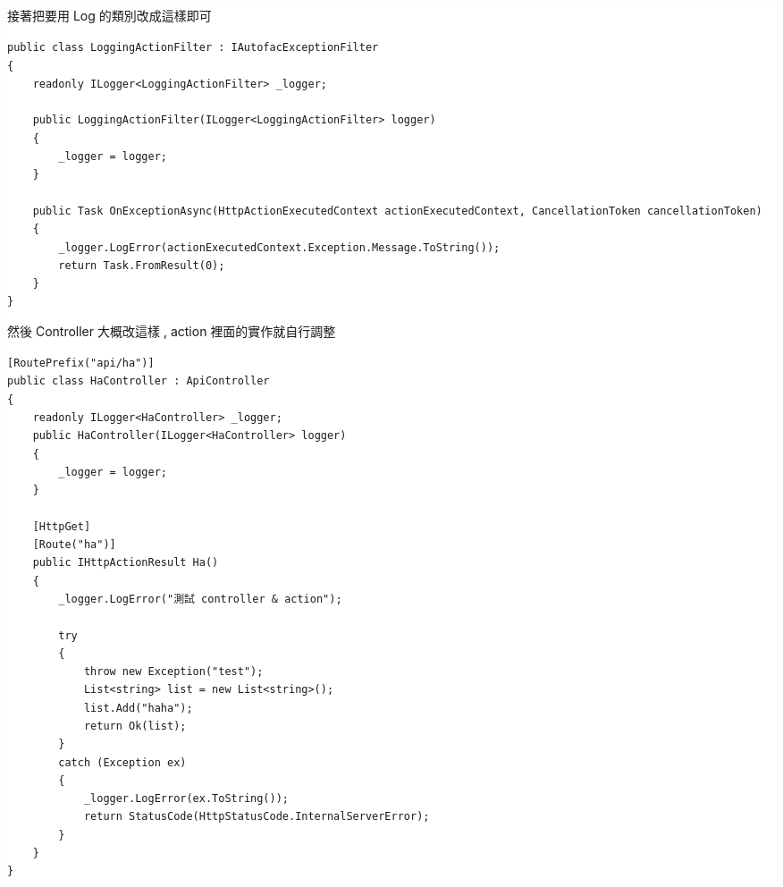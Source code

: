 接著把要用 Log 的類別改成這樣即可
```
public class LoggingActionFilter : IAutofacExceptionFilter
{
	readonly ILogger<LoggingActionFilter> _logger;

	public LoggingActionFilter(ILogger<LoggingActionFilter> logger)
	{
		_logger = logger;
	}

	public Task OnExceptionAsync(HttpActionExecutedContext actionExecutedContext, CancellationToken cancellationToken)
	{
		_logger.LogError(actionExecutedContext.Exception.Message.ToString());
		return Task.FromResult(0);
	}
}

```

然後 Controller 大概改這樣 , action 裡面的實作就自行調整
```
[RoutePrefix("api/ha")]
public class HaController : ApiController
{
	readonly ILogger<HaController> _logger;
	public HaController(ILogger<HaController> logger)
	{
		_logger = logger;
	}

	[HttpGet]
	[Route("ha")]
	public IHttpActionResult Ha()
	{
		_logger.LogError("測試 controller & action");

		try
		{
			throw new Exception("test");
			List<string> list = new List<string>();
			list.Add("haha");
			return Ok(list);
		}
		catch (Exception ex)
		{
			_logger.LogError(ex.ToString());
			return StatusCode(HttpStatusCode.InternalServerError);
		}
	}
}

```
